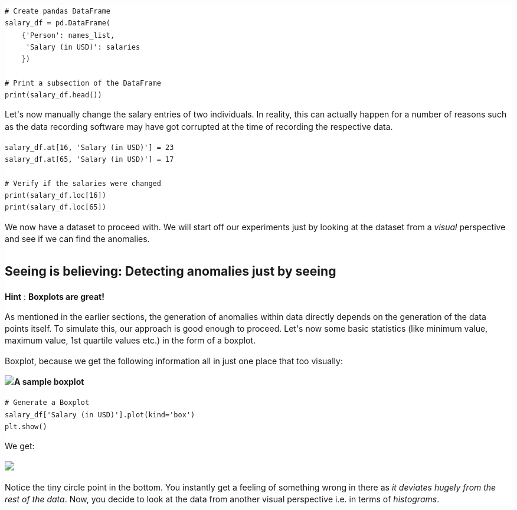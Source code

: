     # Create pandas DataFrame
    salary_df = pd.DataFrame(
        {'Person': names_list,
         'Salary (in USD)': salaries
        })
    
    # Print a subsection of the DataFrame
    print(salary_df.head())
    

Let's now manually change the salary entries of two individuals. In reality, this can actually happen for a number of reasons such as the data recording software may have got corrupted at the time of recording the respective data.
    
    
    salary_df.at[16, 'Salary (in USD)'] = 23
    salary_df.at[65, 'Salary (in USD)'] = 17
    
    # Verify if the salaries were changed
    print(salary_df.loc[16])
    print(salary_df.loc[65])
    

We now have a dataset to proceed with. We will start off our experiments just by looking at the dataset from a _visual_ perspective and see if we can find the anomalies.

## Seeing is believing: Detecting anomalies just by seeing

**Hint** : **Boxplots are great!**

As mentioned in the earlier sections, the generation of anomalies within data directly depends on the generation of the data points itself. To simulate this, our approach is good enough to proceed. Let's now some basic statistics (like minimum value, maximum value, 1st quartile values etc.) in the form of a boxplot.

Boxplot, because we get the following information all in just one place that too visually:

![](https://paper-attachments.dropbox.com/s_1185AEC62427E23657579AF288686866FF5B3F65A0E36E86D1A293C6B0CCF4B4_1554275924595_68747470733a2f2f70726f2e6172636769732e636f6d2f656e2f70726f2d6170702f68656c702f616e616c797369732f67656f70726f63657373696e672f6368617274732f475549442d30453243333733302d433533352d343043442d383135322d38304437393441393936.png)**A sample boxplot**
    
    
    # Generate a Boxplot
    salary_df['Salary (in USD)'].plot(kind='box')
    plt.show()

We get:

![](https://paper-attachments.dropbox.com/s_1185AEC62427E23657579AF288686866FF5B3F65A0E36E86D1A293C6B0CCF4B4_1554276006076_download.png)

Notice the tiny circle point in the bottom. You instantly get a feeling of something wrong in there as _it deviates hugely from the rest of the data_. Now, you decide to look at the data from another visual perspective i.e. in terms of _histograms_.
